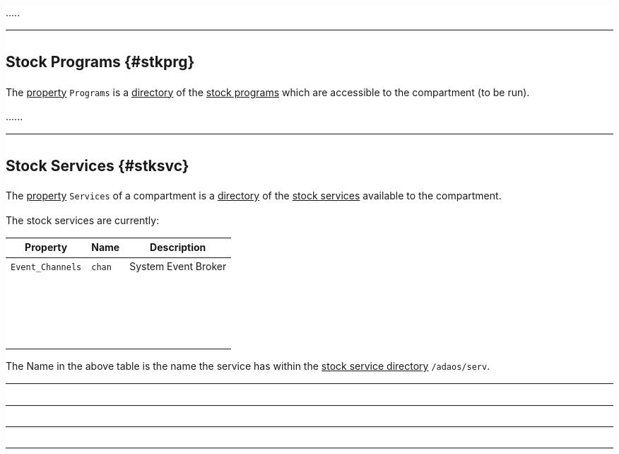 .....





-----------------------------------------------------------------------------------------------
## Stock Programs {#stkprg}

The [property](#prop) `Programs` is a [directory](../objects/containers.md#dir) of the
[stock programs](programs.md#stock) which are accessible to the compartment (to be run). 

......



-----------------------------------------------------------------------------------------------
## Stock Services {#stksvc}

The [property](#prop) `Services` of a compartment is a
[directory](../objects/containers.md#dir) of the [stock services](../services/services.md#stock) 
available to the compartment. 

The stock services are currently: 

| Property              | Name         | Description                                |
| --------------------- | ------------ | ------------------------------------------ |
| `Event_Channels`      | `chan`       | System Event Broker                        |
| ` ` | ` ` |  |
| ` ` | ` ` |  |
| ` ` | ` ` |  |
| ` ` | ` ` |  |

The Name in the above table is the name the service has within the
[stock service directory](../native/dirhier.md#home) `/adaos/serv`. 



-----------------------------------------------------------------------------------------------
## 



-----------------------------------------------------------------------------------------------
## 



-----------------------------------------------------------------------------------------------
## 



-----------------------------------------------------------------------------------------------
## 
